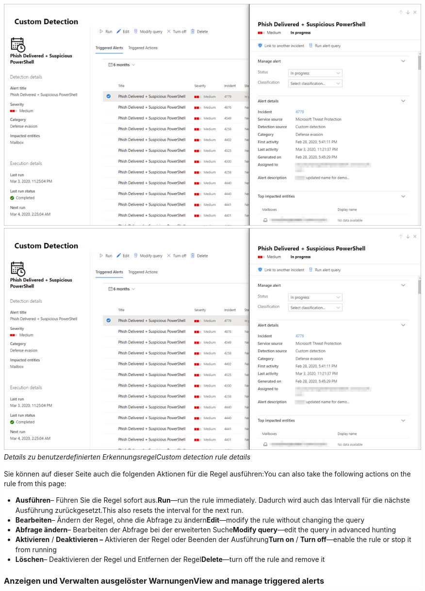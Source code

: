 <span data-ttu-id="e5b39-223">![Detailseite für benutzerdefinierte Erkennungsregel](../../media/custom-detection-details.png)</span><span class="sxs-lookup"><span data-stu-id="e5b39-223">![Custom detection rule details page](../../media/custom-detection-details.png)</span></span><br>
<span data-ttu-id="e5b39-224">*Details zu benutzerdefinierten Erkennungsregel*</span><span class="sxs-lookup"><span data-stu-id="e5b39-224">*Custom detection rule details*</span></span>

<span data-ttu-id="e5b39-225">Sie können auf dieser Seite auch die folgenden Aktionen für die Regel ausführen:</span><span class="sxs-lookup"><span data-stu-id="e5b39-225">You can also take the following actions on the rule from this page:</span></span>

- <span data-ttu-id="e5b39-226">**Ausführen**– Führen Sie die Regel sofort aus.</span><span class="sxs-lookup"><span data-stu-id="e5b39-226">**Run**—run the rule immediately.</span></span> <span data-ttu-id="e5b39-227">Dadurch wird auch das Intervall für die nächste Ausführung zurückgesetzt.</span><span class="sxs-lookup"><span data-stu-id="e5b39-227">This also resets the interval for the next run.</span></span>
- <span data-ttu-id="e5b39-228">**Bearbeiten**– Ändern der Regel, ohne die Abfrage zu ändern</span><span class="sxs-lookup"><span data-stu-id="e5b39-228">**Edit**—modify the rule without changing the query</span></span>
- <span data-ttu-id="e5b39-229">**Abfrage ändern**– Bearbeiten der Abfrage bei der erweiterten Suche</span><span class="sxs-lookup"><span data-stu-id="e5b39-229">**Modify query**—edit the query in advanced hunting</span></span>
- <span data-ttu-id="e5b39-230">**Aktivieren**  /  **Deaktivieren –** Aktivieren der Regel oder Beenden der Ausführung</span><span class="sxs-lookup"><span data-stu-id="e5b39-230">**Turn on** / **Turn off**—enable the rule or stop it from running</span></span>
- <span data-ttu-id="e5b39-231">**Löschen**– Deaktivieren der Regel und Entfernen der Regel</span><span class="sxs-lookup"><span data-stu-id="e5b39-231">**Delete**—turn off the rule and remove it</span></span>

### <a name="view-and-manage-triggered-alerts"></a><span data-ttu-id="e5b39-232">Anzeigen und Verwalten ausgelöster Warnungen</span><span class="sxs-lookup"><span data-stu-id="e5b39-232">View and manage triggered alerts</span></span>
